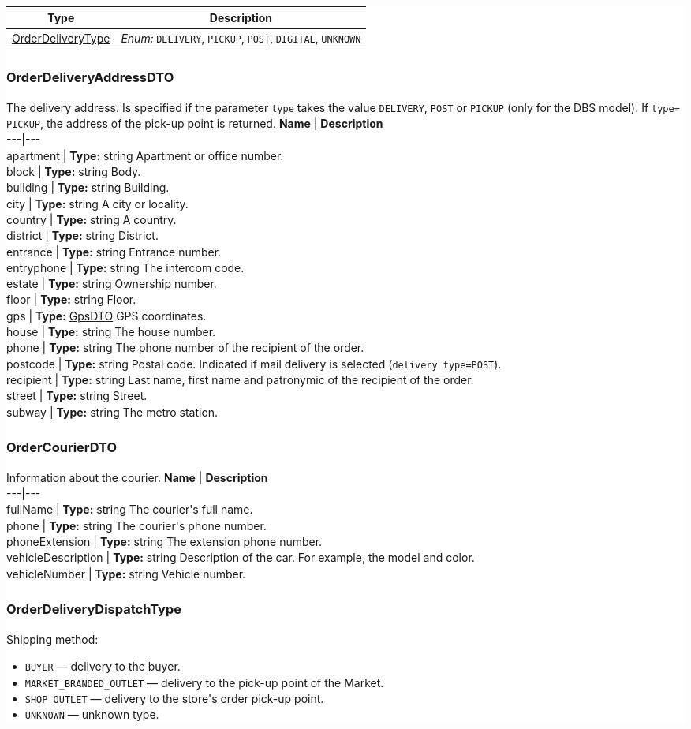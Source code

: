 **Type** |  **Description**  
---|---  
[OrderDeliveryType](https://yandex.ru/dev/market/partner-api/doc/en/reference/orders/en/reference/orders/updateOrderStatus#orderdeliverytype) |  _Enum:_ `DELIVERY`, `PICKUP`, `POST`, `DIGITAL`, `UNKNOWN`  
###  [](https://yandex.ru/dev/market/partner-api/doc/en/reference/orders/en/reference/orders/updateOrderStatus#orderdeliveryaddressdto)OrderDeliveryAddressDTO
The delivery address.
Is specified if the parameter `type` takes the value `DELIVERY`, `POST` or `PICKUP` (only for the DBS model). If `type=PICKUP`, the address of the pick-up point is returned.
**Name** |  **Description**  
---|---  
apartment |  **Type:** string Apartment or office number.  
block |  **Type:** string Body.  
building |  **Type:** string Building.  
city |  **Type:** string A city or locality.  
country |  **Type:** string A country.  
district |  **Type:** string District.  
entrance |  **Type:** string Entrance number.  
entryphone |  **Type:** string The intercom code.  
estate |  **Type:** string Ownership number.  
floor |  **Type:** string Floor.  
gps |  **Type:** [GpsDTO](https://yandex.ru/dev/market/partner-api/doc/en/reference/orders/en/reference/orders/updateOrderStatus#gpsdto) GPS coordinates.  
house |  **Type:** string The house number.  
phone |  **Type:** string The phone number of the recipient of the order.  
postcode |  **Type:** string Postal code. Indicated if mail delivery is selected (`delivery type=POST`).  
recipient |  **Type:** string Last name, first name and patronymic of the recipient of the order.  
street |  **Type:** string Street.  
subway |  **Type:** string The metro station.  
###  [](https://yandex.ru/dev/market/partner-api/doc/en/reference/orders/en/reference/orders/updateOrderStatus#ordercourierdto)OrderCourierDTO
Information about the courier.
**Name** |  **Description**  
---|---  
fullName |  **Type:** string The courier's full name.  
phone |  **Type:** string The courier's phone number.  
phoneExtension |  **Type:** string The extension phone number.  
vehicleDescription |  **Type:** string Description of the car. For example, the model and color.  
vehicleNumber |  **Type:** string Vehicle number.  
###  [](https://yandex.ru/dev/market/partner-api/doc/en/reference/orders/en/reference/orders/updateOrderStatus#orderdeliverydispatchtype)OrderDeliveryDispatchType
Shipping method:
  * `BUYER` — delivery to the buyer.
  * `MARKET_BRANDED_OUTLET` — delivery to the pick-up point of the Market.
  * `SHOP_OUTLET` — delivery to the store's order pick-up point.
  * `UNKNOWN` — unknown type.
